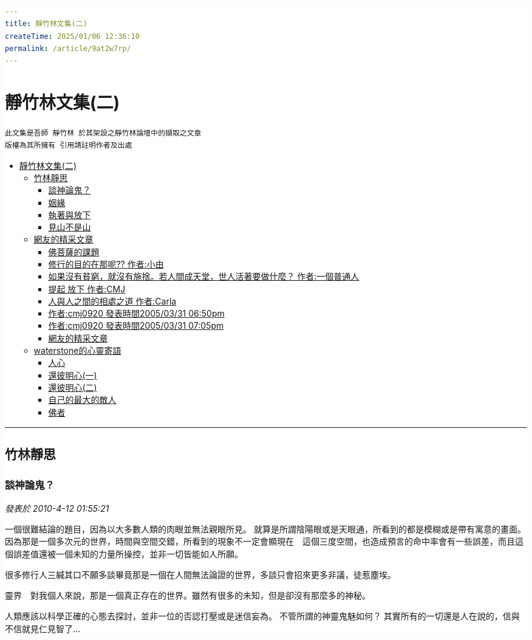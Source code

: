 ```yaml
---
title: 靜竹林文集(二)
createTime: 2025/01/06 12:36:10
permalink: /article/9at2w7rp/
---
```

# 靜竹林文集(二)

```
此文集是吾師 靜竹林 於其架設之靜竹林論壇中的擷取之文章
版權為其所擁有 引用請註明作者及出處
```

- [靜竹林文集(二)](#靜竹林文集二)
  - [竹林靜思](#竹林靜思)
    - [談神論鬼？](#談神論鬼)
    - [姻緣](#姻緣)
    - [執著與放下](#執著與放下)
    - [見山不是山](#見山不是山)
  - [網友的精采文章](#網友的精采文章)
    - [佛菩薩的課題](#佛菩薩的課題)
    - [修行的目的在那呢?? 作者:小由](#修行的目的在那呢-作者小由)
    - [如果沒有貧窮，就沒有施捨。若人間成天堂，世人活著要做什麼？ 作者:一個普通人](#如果沒有貧窮就沒有施捨若人間成天堂世人活著要做什麼-作者一個普通人)
    - [提起 放下 作者:CMJ](#提起-放下-作者cmj)
    - [人與人之間的相處之道 作者:Carla](#人與人之間的相處之道-作者carla)
    - [作者:cmj0920 發表時間2005/03/31 06:50pm](#作者cmj0920-發表時間20050331-0650pm)
    - [作者:cmj0920 發表時間2005/03/31 07:05pm](#作者cmj0920-發表時間20050331-0705pm)
    - [網友的精采文章](#網友的精采文章-1)
  - [waterstone的心靈寄語](#waterstone的心靈寄語)
    - [人心](#人心)
    - [還彼明心(一)](#還彼明心一)
    - [還彼明心(二)](#還彼明心二)
    - [自己的最大的敵人](#自己的最大的敵人)
    - [佛者](#佛者)

* * *

## 竹林靜思

### 談神論鬼？

*發表於 2010-4-12 01:55:21*

一個很難結論的題目，因為以大多數人類的肉眼並無法親眼所見。 就算是所謂陰陽眼或是天眼通，所看到的都是模糊或是帶有寓意的畫面。 因為那是一個多次元的世界，時間與空間交錯，所看到的現象不一定會顯現在　這個三度空間，也造成預言的命中率會有一些誤差，而且這個誤差值還被一個未知的力量所操控，並非一切皆能如人所願。

很多修行人三緘其口不願多談畢竟那是一個在人間無法論證的世界，多談只會招來更多非議，徒惹塵埃。

靈界　對我個人來說，那是一個真正存在的世界。雖然有很多的未知，但是卻沒有那麼多的神秘。

人類應該以科學正確的心態去探討，並非一位的否認打壓或是迷信妄為。 不管所謂的神靈鬼魅如何？ 其實所有的一切還是人在說的，信與不信就見仁見智了…
